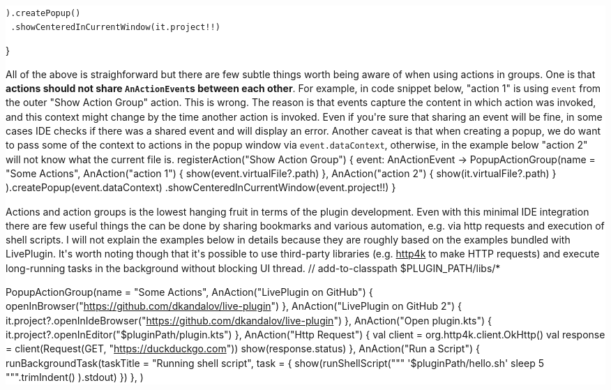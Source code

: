     ).createPopup()
     .showCenteredInCurrentWindow(it.project!!)
}</kotlin>

All of the above is straighforward but there are few subtle things worth being aware of when using actions in groups. One is that __actions should not share `AnActionEvent`s between each other__. For example, in code snippet below, "action 1" is using `event` from the outer "Show Action Group" action. This is wrong. The reason is that events capture the content in which action was invoked, and this context might change by the time another action is invoked. Even if you're sure that sharing an event will be fine, in some cases IDE checks if there was a shared event and will display an error. Another caveat is that when creating a popup, we do want to pass some of the context to actions in the popup window via `event.dataContext`, otherwise, in the example below "action 2" will not know what the current file is.
<kotlin>
registerAction("Show Action Group") { event: AnActionEvent ->
    PopupActionGroup(name = "Some Actions",
        AnAction("action 1") { show(event.virtualFile?.path) },
        AnAction("action 2") { show(it.virtualFile?.path) }
    ).createPopup(event.dataContext)
     .showCenteredInCurrentWindow(event.project!!)
}
</kotlin>

Actions and action groups is the lowest hanging fruit in terms of the plugin development. Even with this minimal IDE integration there are few useful things the can be done by sharing bookmarks and various automation, e.g. via http requests and execution of shell scripts. I will not explain the examples below in details because they are roughly based on the examples bundled with LivePlugin. It's worth noting though that it's possible to use third-party libraries (e.g. [http4k](https://www.http4k.org) to make HTTP requests) and execute long-running tasks in the background without blocking UI thread.
<kotlin>
// add-to-classpath $PLUGIN_PATH/libs/*

PopupActionGroup(name = "Some Actions",
    AnAction("LivePlugin on GitHub") { 
        openInBrowser("https://github.com/dkandalov/live-plugin") 
    },
    AnAction("LivePlugin on GitHub 2") { 
        it.project?.openInIdeBrowser("https://github.com/dkandalov/live-plugin") 
    },
    AnAction("Open plugin.kts") { 
        it.project?.openInEditor("$pluginPath/plugin.kts") 
    },
    AnAction("Http Request") {
        val client = org.http4k.client.OkHttp()
        val response = client(Request(GET, "https://duckduckgo.com"))
        show(response.status)
    },
    AnAction("Run a Script") {
        runBackgroundTask(taskTitle = "Running shell script", task = {
            show(runShellScript("""
                '$pluginPath/hello.sh'
                sleep 5
                """.trimIndent()
            ).stdout)
        })
    },
)
</kotlin>
